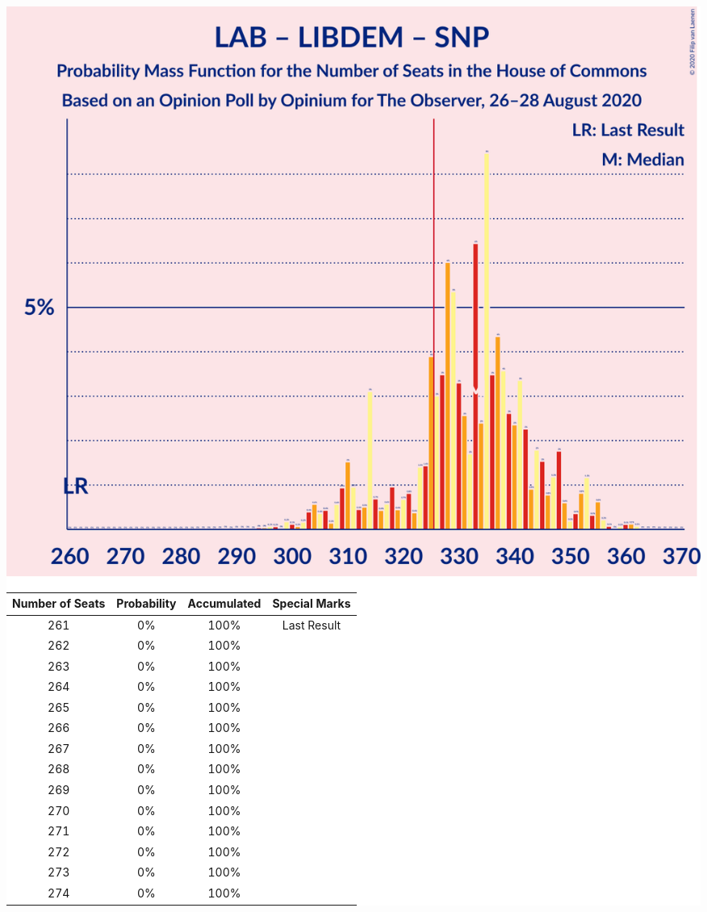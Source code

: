 ![Graph with seats probability mass function not yet produced](2020-08-28-Opinium-coalitions-seats-pmf-lab–libdem–snp.png "Seats Probability Mass Function")

| Number of Seats | Probability | Accumulated | Special Marks |
|:---------------:|:-----------:|:-----------:|:-------------:|
| 261 | 0% | 100% | Last Result |
| 262 | 0% | 100% |  |
| 263 | 0% | 100% |  |
| 264 | 0% | 100% |  |
| 265 | 0% | 100% |  |
| 266 | 0% | 100% |  |
| 267 | 0% | 100% |  |
| 268 | 0% | 100% |  |
| 269 | 0% | 100% |  |
| 270 | 0% | 100% |  |
| 271 | 0% | 100% |  |
| 272 | 0% | 100% |  |
| 273 | 0% | 100% |  |
| 274 | 0% | 100% |  |